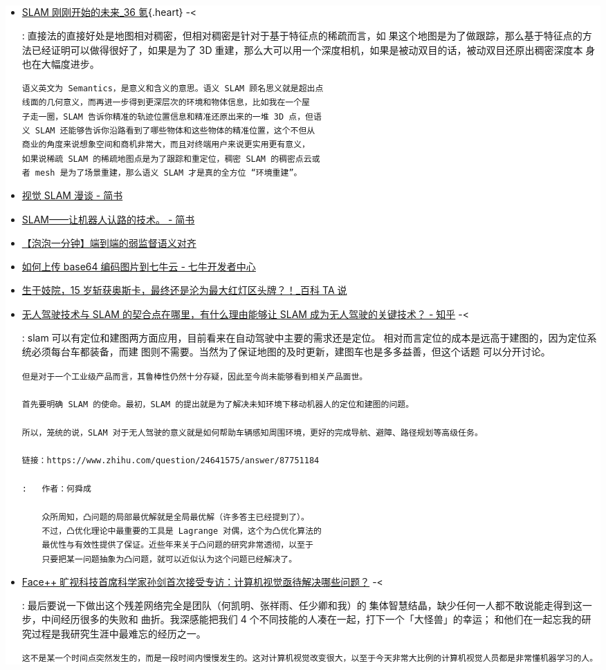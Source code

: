 -   [SLAM 刚刚开始的未来_36 氪](http://36kr.com/p/5049190.html){.heart} -<

    :   直接法的直接好处是地图相对稠密，但相对稠密是针对于基于特征点的稀疏而言，如
        果这个地图是为了做跟踪，那么基于特征点的方法已经证明可以做得很好了，如果是为了
        3D 重建，那么大可以用一个深度相机，如果是被动双目的话，被动双目还原出稠密深度本
        身也在大幅度进步。

        语义英文为 Semantics，是意义和含义的意思。语义 SLAM 顾名思义就是超出点
        线面的几何意义，而再进一步得到更深层次的环境和物体信息，比如我在一个屋
        子走一圈，SLAM 告诉你精准的轨迹位置信息和精准还原出来的一堆 3D 点，但语
        义 SLAM 还能够告诉你沿路看到了哪些物体和这些物体的精准位置，这个不但从
        商业的角度来说想象空间和商机非常大，而且对终端用户来说更实用更有意义，
        如果说稀疏 SLAM 的稀疏地图点是为了跟踪和重定位，稠密 SLAM 的稠密点云或
        者 mesh 是为了场景重建，那么语义 SLAM 才是真的全方位 “环境重建”。

-   [视觉 SLAM 漫谈 - 简书](https://www.jianshu.com/p/c1a6877e2e7e)

-   [SLAM——让机器人认路的技术。 - 简书](https://www.jianshu.com/p/9f9283abe30f)

-   [【泡泡一分钟】端到端的弱监督语义对齐](https://mp.weixin.qq.com/s/MoCeJJo5FTRmc8BpiKRLrA)

-   [如何上传 base64 编码图片到七牛云 - 七牛开发者中心](https://developer.qiniu.com/kodo/kb/1326/how-to-upload-photos-to-seven-niuyun-base64-code)

-   [生于妓院，15 岁斩获奥斯卡，最终还是沦为最大红灯区头牌？！_百科 TA 说](https://baike.baidu.com/tashuo/browse/content?id=cf48fae30567a1c0630f30e6&lemmaId=&fromLemmaModule=pcBottom)

-   [无人驾驶技术与 SLAM 的契合点在哪里，有什么理由能够让 SLAM 成为无人驾驶的关键技术？ - 知乎](https://www.zhihu.com/question/67473027) -<

    :   slam 可以有定位和建图两方面应用，目前看来在自动驾驶中主要的需求还是定位。
        相对而言定位的成本是远高于建图的，因为定位系统必须每台车都装备，而建
        图则不需要。当然为了保证地图的及时更新，建图车也是多多益善，但这个话题
        可以分开讨论。

        但是对于一个工业级产品而言，其鲁棒性仍然十分存疑，因此至今尚未能够看到相关产品面世。

        首先要明确 SLAM 的使命。最初，SLAM 的提出就是为了解决未知环境下移动机器人的定位和建图的问题。

        所以，笼统的说，SLAM 对于无人驾驶的意义就是如何帮助车辆感知周围环境，更好的完成导航、避障、路径规划等高级任务。

        链接：https://www.zhihu.com/question/24641575/answer/87751184

        :   作者：何舜成

            众所周知，凸问题的局部最优解就是全局最优解（许多答主已经提到了）。
            不过，凸优化理论中最重要的工具是 Lagrange 对偶，这个为凸优化算法的
            最优性与有效性提供了保证。近些年来关于凸问题的研究非常透彻，以至于
            只要把某一问题抽象为凸问题，就可以近似认为这个问题已经解决了。

-   [Face++ 旷视科技首席科学家孙剑首次接受专访：计算机视觉亟待解决哪些问题？](https://mp.weixin.qq.com/s/CwIropYn69W5Mq3CzM5hTQ) -<

    :   最后要说一下做出这个残差网络完全是团队（何凯明、张祥雨、任少卿和我）的
        集体智慧结晶，缺少任何一人都不敢说能走得到这一步，中间经历很多的失败和
        曲折。我深感能把我们 4 个不同技能的人凑在一起，打下一个「大怪兽」的幸运；
        和他们在一起忘我的研究过程是我研究生涯中最难忘的经历之一。


        这不是某一个时间点突然发生的，而是一段时间内慢慢发生的。这对计算机视觉改变很大，以至于今天非常大比例的计算机视觉人员都是非常懂机器学习的人。
